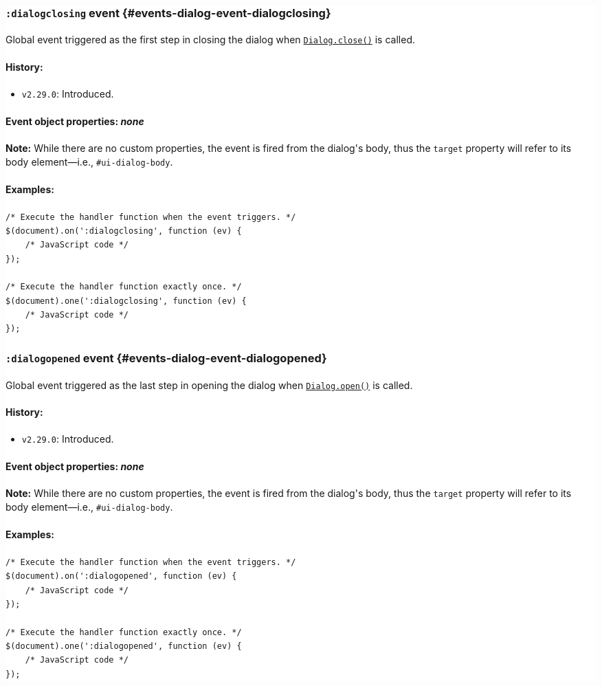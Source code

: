 

### `:dialogclosing` event<span id="dialog-api-event-dialogclosing"></span> {#events-dialog-event-dialogclosing}

Global event triggered as the first step in closing the dialog when [`Dialog.close()`](#dialog-api-method-close) is called.

#### History:

* `v2.29.0`: Introduced.

#### Event object properties: *none*

<p role="note"><b>Note:</b>
While there are no custom properties, the event is fired from the dialog's body, thus the <code>target</code> property will refer to its body element—i.e., <code>#ui-dialog-body</code>.
</p>

#### Examples:

```
/* Execute the handler function when the event triggers. */
$(document).on(':dialogclosing', function (ev) {
	/* JavaScript code */
});

/* Execute the handler function exactly once. */
$(document).one(':dialogclosing', function (ev) {
	/* JavaScript code */
});
```



### `:dialogopened` event<span id="dialog-api-event-dialogopened"></span> {#events-dialog-event-dialogopened}

Global event triggered as the last step in opening the dialog when [`Dialog.open()`](#dialog-api-method-open) is called.

#### History:

* `v2.29.0`: Introduced.

#### Event object properties: *none*

<p role="note"><b>Note:</b>
While there are no custom properties, the event is fired from the dialog's body, thus the <code>target</code> property will refer to its body element—i.e., <code>#ui-dialog-body</code>.
</p>

#### Examples:

```
/* Execute the handler function when the event triggers. */
$(document).on(':dialogopened', function (ev) {
	/* JavaScript code */
});

/* Execute the handler function exactly once. */
$(document).one(':dialogopened', function (ev) {
	/* JavaScript code */
});
```
